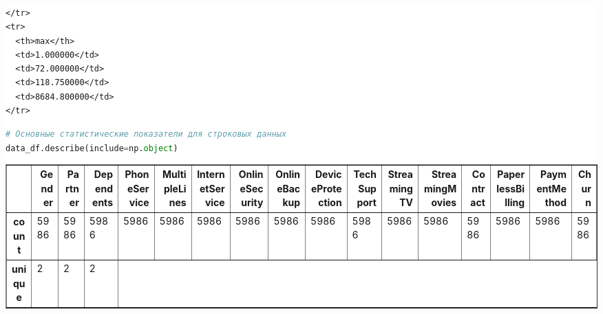     </tr>
    <tr>
      <th>max</th>
      <td>1.000000</td>
      <td>72.000000</td>
      <td>118.750000</td>
      <td>8684.800000</td>
    </tr>
  </tbody>
</table>
</div>

```python
# Основные статистические показатели для строковых данных
data_df.describe(include=np.object)
```
<div>
<table border="1" class="dataframe">
  <thead>
    <tr style="text-align: right;">
      <th></th>
      <th>Gender</th>
      <th>Partner</th>
      <th>Dependents</th>
      <th>PhoneService</th>
      <th>MultipleLines</th>
      <th>InternetService</th>
      <th>OnlineSecurity</th>
      <th>OnlineBackup</th>
      <th>DeviceProtection</th>
      <th>TechSupport</th>
      <th>StreamingTV</th>
      <th>StreamingMovies</th>
      <th>Contract</th>
      <th>PaperlessBilling</th>
      <th>PaymentMethod</th>
      <th>Churn</th>
    </tr>
  </thead>
  <tbody>
    <tr>
      <th>count</th>
      <td>5986</td>
      <td>5986</td>
      <td>5986</td>
      <td>5986</td>
      <td>5986</td>
      <td>5986</td>
      <td>5986</td>
      <td>5986</td>
      <td>5986</td>
      <td>5986</td>
      <td>5986</td>
      <td>5986</td>
      <td>5986</td>
      <td>5986</td>
      <td>5986</td>
      <td>5986</td>
    </tr>
    <tr>
      <th>unique</th>
      <td>2</td>
      <td>2</td>
      <td>2</td>